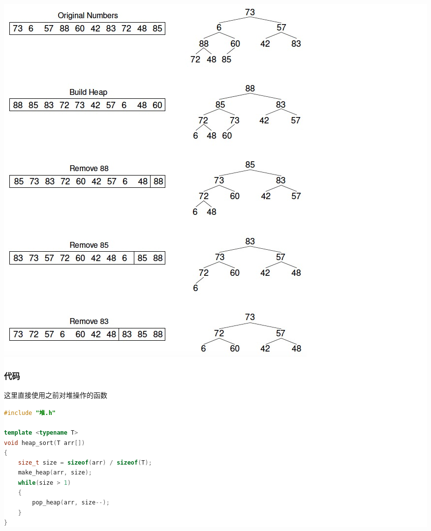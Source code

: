 ![](./pic/al-sort-2.png)

### 代码

这里直接使用之前对堆操作的函数

```c++
#include "堆.h"

template <typename T>
void heap_sort(T arr[])
{
    size_t size = sizeof(arr) / sizeof(T);
    make_heap(arr, size);
	while(size > 1)
	{
        pop_heap(arr, size--);
	}     
}
```
